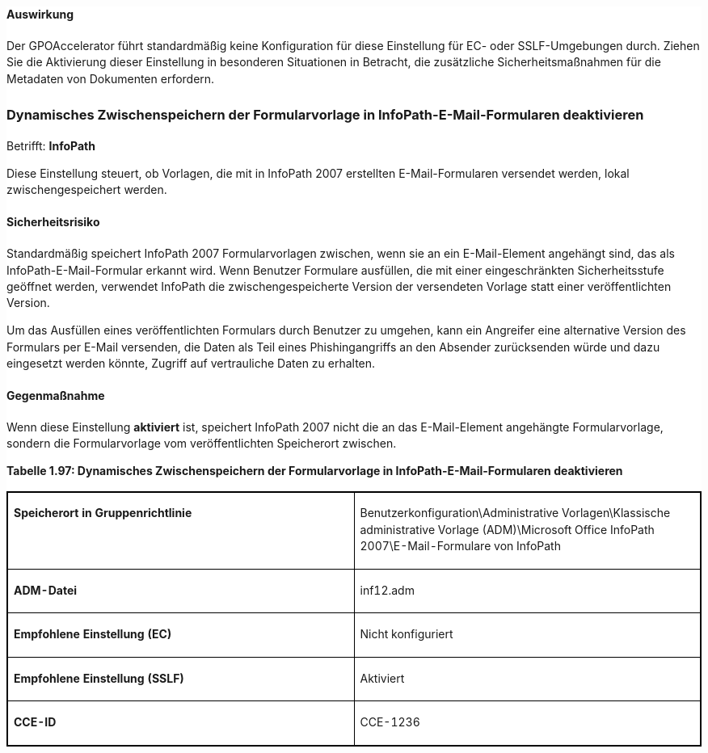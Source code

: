 #### Auswirkung
  
Der GPOAccelerator führt standardmäßig keine Konfiguration für diese Einstellung für EC- oder SSLF-Umgebungen durch. Ziehen Sie die Aktivierung dieser Einstellung in besonderen Situationen in Betracht, die zusätzliche Sicherheitsmaßnahmen für die Metadaten von Dokumenten erfordern.
  
### Dynamisches Zwischenspeichern der Formularvorlage in InfoPath-E-Mail-Formularen deaktivieren
  
Betrifft: **InfoPath**
  
Diese Einstellung steuert, ob Vorlagen, die mit in InfoPath 2007 erstellten E-Mail-Formularen versendet werden, lokal zwischengespeichert werden.
  
#### Sicherheitsrisiko
  
Standardmäßig speichert InfoPath 2007 Formularvorlagen zwischen, wenn sie an ein E-Mail-Element angehängt sind, das als InfoPath-E-Mail-Formular erkannt wird. Wenn Benutzer Formulare ausfüllen, die mit einer eingeschränkten Sicherheitsstufe geöffnet werden, verwendet InfoPath die zwischengespeicherte Version der versendeten Vorlage statt einer veröffentlichten Version.
  
Um das Ausfüllen eines veröffentlichten Formulars durch Benutzer zu umgehen, kann ein Angreifer eine alternative Version des Formulars per E-Mail versenden, die Daten als Teil eines Phishingangriffs an den Absender zurücksenden würde und dazu eingesetzt werden könnte, Zugriff auf vertrauliche Daten zu erhalten.
  
#### Gegenmaßnahme
  
Wenn diese Einstellung **aktiviert** ist, speichert InfoPath 2007 nicht die an das E-Mail-Element angehängte Formularvorlage, sondern die Formularvorlage vom veröffentlichten Speicherort zwischen.
  
**Tabelle 1.97: Dynamisches Zwischenspeichern der Formularvorlage in InfoPath-E-Mail-Formularen deaktivieren**

<p> </p>
<table style="border:1px solid black;">  
<colgroup>  
<col width="50%" />  
<col width="50%" />  
</colgroup>  
<tbody>  
<tr class="odd">
<td style="border:1px solid black;"><p><strong>Speicherort in Gruppenrichtlinie</strong></p></td>
<td style="border:1px solid black;"><p>Benutzerkonfiguration\Administrative Vorlagen\Klassische administrative Vorlage (ADM)\Microsoft Office InfoPath 2007\E-Mail-Formulare von InfoPath</p></td>
</tr>  
<tr class="even">
<td style="border:1px solid black;"><p><strong>ADM-Datei</strong></p></td>
<td style="border:1px solid black;"><p>inf12.adm</p></td>
</tr>  
<tr class="odd">
<td style="border:1px solid black;"><p><strong>Empfohlene Einstellung (EC)</strong></p></td>
<td style="border:1px solid black;"><p>Nicht konfiguriert</p></td>
</tr>  
<tr class="even">
<td style="border:1px solid black;"><p><strong>Empfohlene Einstellung (SSLF)</strong></p></td>
<td style="border:1px solid black;"><p>Aktiviert</p></td>
</tr>  
<tr class="odd">
<td style="border:1px solid black;"><p><strong>CCE-ID</strong></p></td>
<td style="border:1px solid black;"><p>CCE-1236</p></td>
</tr>  
</tbody>  
</table>
  